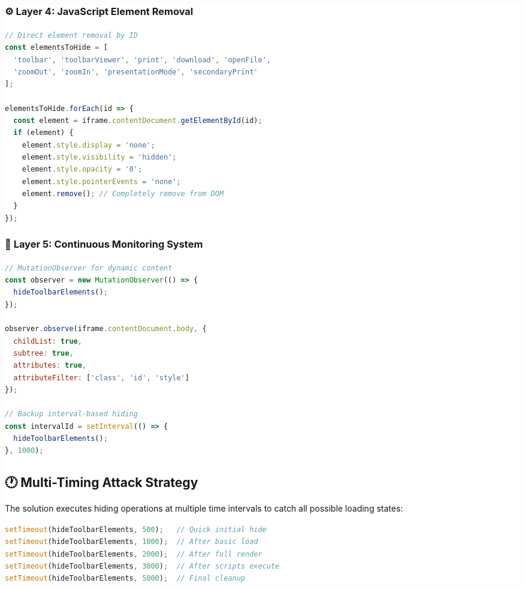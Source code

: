 ### ⚙️ **Layer 4: JavaScript Element Removal**
```javascript
// Direct element removal by ID
const elementsToHide = [
  'toolbar', 'toolbarViewer', 'print', 'download', 'openFile',
  'zoomOut', 'zoomIn', 'presentationMode', 'secondaryPrint'
];

elementsToHide.forEach(id => {
  const element = iframe.contentDocument.getElementById(id);
  if (element) {
    element.style.display = 'none';
    element.style.visibility = 'hidden';
    element.style.opacity = '0';
    element.style.pointerEvents = 'none';
    element.remove(); // Completely remove from DOM
  }
});
```

### 🔄 **Layer 5: Continuous Monitoring System**
```javascript
// MutationObserver for dynamic content
const observer = new MutationObserver(() => {
  hideToolbarElements();
});

observer.observe(iframe.contentDocument.body, {
  childList: true,
  subtree: true,
  attributes: true,
  attributeFilter: ['class', 'id', 'style']
});

// Backup interval-based hiding
const intervalId = setInterval(() => {
  hideToolbarElements();
}, 1000);
```

## 🕐 **Multi-Timing Attack Strategy**

The solution executes hiding operations at multiple time intervals to catch all possible loading states:

```javascript
setTimeout(hideToolbarElements, 500);   // Quick initial hide
setTimeout(hideToolbarElements, 1000);  // After basic load
setTimeout(hideToolbarElements, 2000);  // After full render
setTimeout(hideToolbarElements, 3000);  // After scripts execute
setTimeout(hideToolbarElements, 5000);  // Final cleanup
```
